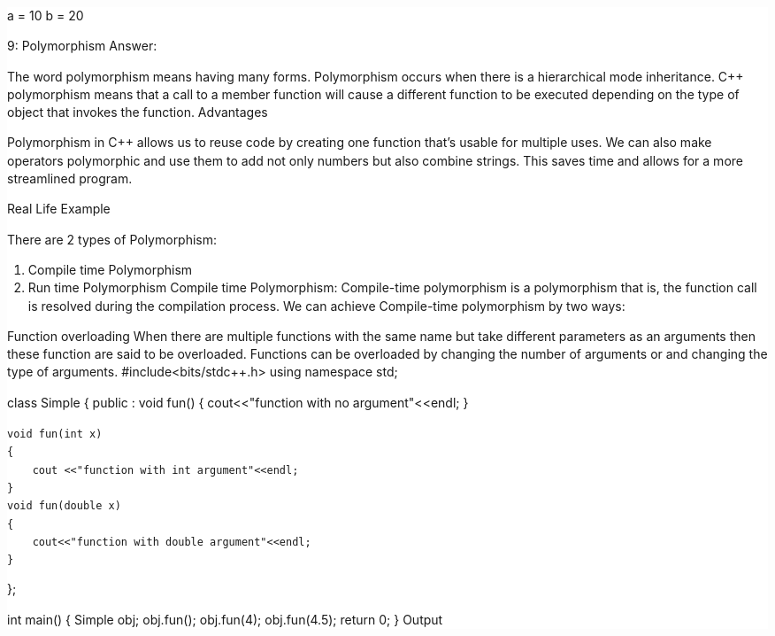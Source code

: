 a = 10
b = 20

9: Polymorphism
Answer:

The word polymorphism means having many forms. Polymorphism occurs when there is a hierarchical mode inheritance.
C++ polymorphism means that a call to a member function will cause a different function to be executed depending on the type of object that invokes the function.
Advantages

Polymorphism in C++ allows us to reuse code by creating one function that’s usable for multiple uses. We can also make operators polymorphic and use them to add not only numbers but also combine strings. This saves time and allows for a more streamlined program.

Real Life Example



There are 2 types of Polymorphism:

1. Compile time Polymorphism
2. Run time Polymorphism
Compile time Polymorphism: Compile-time polymorphism is a polymorphism that is, the function call is resolved during the compilation process.
We can achieve Compile-time polymorphism by two ways:

Function overloading
When there are multiple functions with the same name but take different parameters as an arguments then these function are said to be overloaded.
Functions can be overloaded by changing the number of arguments or and changing the type of arguments.
#include<bits/stdc++.h>
using namespace std;

class Simple
{
  public :
    void fun()
    {
        cout<<"function with no argument"<<endl;
    }

    void fun(int x)
    {
        cout <<"function with int argument"<<endl;
    }
    void fun(double x)
    {
        cout<<"function with double argument"<<endl;
    }
};

int main()
{
    Simple obj;
    obj.fun();
    obj.fun(4);
    obj.fun(4.5);
    return 0;
}
Output
